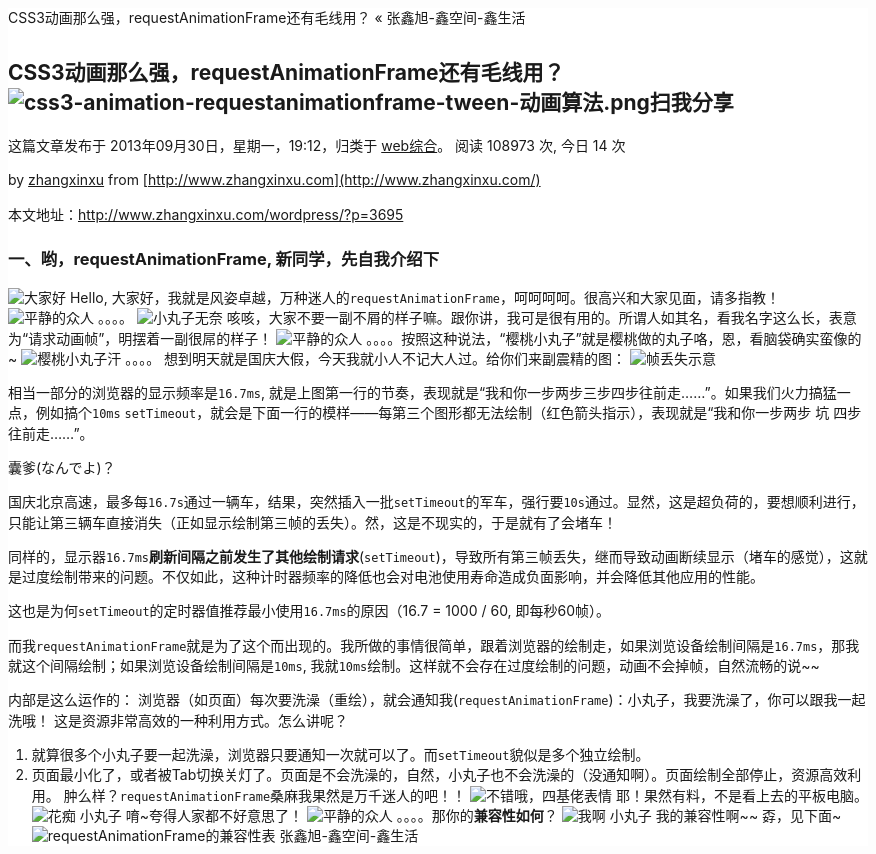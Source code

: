 CSS3动画那么强，requestAnimationFrame还有毛线用？ « 张鑫旭-鑫空间-鑫生活

## CSS3动画那么强，requestAnimationFrame还有毛线用？![css3-animation-requestanimationframe-tween-动画算法.png](../_resources/d605b92849af481028d75cdd82328fa7.png)扫我分享

这篇文章发布于 2013年09月30日，星期一，19:12，归类于 [web综合](http://www.zhangxinxu.com/wordpress/category/web/)。 阅读 108973 次, 今日 14 次

by [zhangxinxu](http://www.zhangxinxu.com/) from [http://www.zhangxinxu.com](http://www.zhangxinxu.com/)

本文地址：http://www.zhangxinxu.com/wordpress/?p=3695

### 一、哟，requestAnimationFrame, 新同学，先自我介绍下

![大家好](../_resources/4a8639c951ed15365442ddd7eb8805fa.jpg)
Hello, 大家好，我就是风姿卓越，万种迷人的`requestAnimationFrame`，呵呵呵呵。很高兴和大家见面，请多指教！
![平静的众人](../_resources/f33e3aee094feabc90e1ab5d3e47cfde.jpg)
。。。。
![小丸子无奈](../_resources/0d1ecf8ba1448238cf80eea30f0ff1b7.jpg)
咳咳，大家不要一副不屑的样子嘛。跟你讲，我可是很有用的。所谓人如其名，看我名字这么长，表意为“请求动画帧”，明摆着一副很屌的样子！
![平静的众人](../_resources/f33e3aee094feabc90e1ab5d3e47cfde.jpg)
。。。。按照这种说法，“樱桃小丸子”就是樱桃做的丸子咯，恩，看脑袋确实蛮像的~
![樱桃小丸子汗](../_resources/96183493a0f1c591477a55d19d972e2e.jpg)
。。。。
想到明天就是国庆大假，今天我就小人不记大人过。给你们来副震精的图：
![帧丢失示意](https://gitee.com/hjb2722404/tuchuang/raw/master/img/4c2e5d21befda70d8f89d5374af56035.png)

相当一部分的浏览器的显示频率是`16.7ms`, 就是上图第一行的节奏，表现就是“我和你一步两步三步四步往前走……”。如果我们火力搞猛一点，例如搞个`10ms`  `setTimeout`，就会是下面一行的模样——每第三个图形都无法绘制（红色箭头指示），表现就是“我和你一步两步 坑 四步往前走……”。

囊爹(なんでよ)？

国庆北京高速，最多每`16.7s`通过一辆车，结果，突然插入一批`setTimeout`的军车，强行要`10s`通过。显然，这是超负荷的，要想顺利进行，只能让第三辆车直接消失（正如显示绘制第三帧的丢失）。然，这是不现实的，于是就有了会堵车！

同样的，显示器`16.7ms`**刷新间隔之前发生了其他绘制请求**(`setTimeout`)，导致所有第三帧丢失，继而导致动画断续显示（堵车的感觉），这就是过度绘制带来的问题。不仅如此，这种计时器频率的降低也会对电池使用寿命造成负面影响，并会降低其他应用的性能。

这也是为何`setTimeout`的定时器值推荐最小使用`16.7ms`的原因（16.7 = 1000 / 60, 即每秒60帧）。

而我`requestAnimationFrame`就是为了这个而出现的。我所做的事情很简单，跟着浏览器的绘制走，如果浏览设备绘制间隔是`16.7ms`，那我就这个间隔绘制；如果浏览设备绘制间隔是`10ms`, 我就`10ms`绘制。这样就不会存在过度绘制的问题，动画不会掉帧，自然流畅的说~~

内部是这么运作的：
浏览器（如页面）每次要洗澡（重绘），就会通知我(`requestAnimationFrame`)：小丸子，我要洗澡了，你可以跟我一起洗哦！
这是资源非常高效的一种利用方式。怎么讲呢？
1. 就算很多个小丸子要一起洗澡，浏览器只要通知一次就可以了。而`setTimeout`貌似是多个独立绘制。
2. 页面最小化了，或者被Tab切换关灯了。页面是不会洗澡的，自然，小丸子也不会洗澡的（没通知啊）。页面绘制全部停止，资源高效利用。
肿么样？`requestAnimationFrame`桑麻我果然是万千迷人的吧！！
![不错哦，四基佬表情](../_resources/0757154438d594dc1db4b1ac0ae56a51.jpg)
耶！果然有料，不是看上去的平板电脑。
![花痴 小丸子](../_resources/8d293d03a883cd172bfa82446cc7923b.jpg)
唷~夸得人家都不好意思了！
![平静的众人](../_resources/f33e3aee094feabc90e1ab5d3e47cfde.jpg)
。。。。那你的**兼容性如何**？
![我啊 小丸子](../_resources/c35407cb6a5147b33df11836eff4463c.jpg)
我的兼容性啊~~ 孬，见下面~
![requestAnimationFrame的兼容性表 张鑫旭-鑫空间-鑫生活](https://gitee.com/hjb2722404/tuchuang/raw/master/img/be2585437f15043811dc57074e9478bd.png)